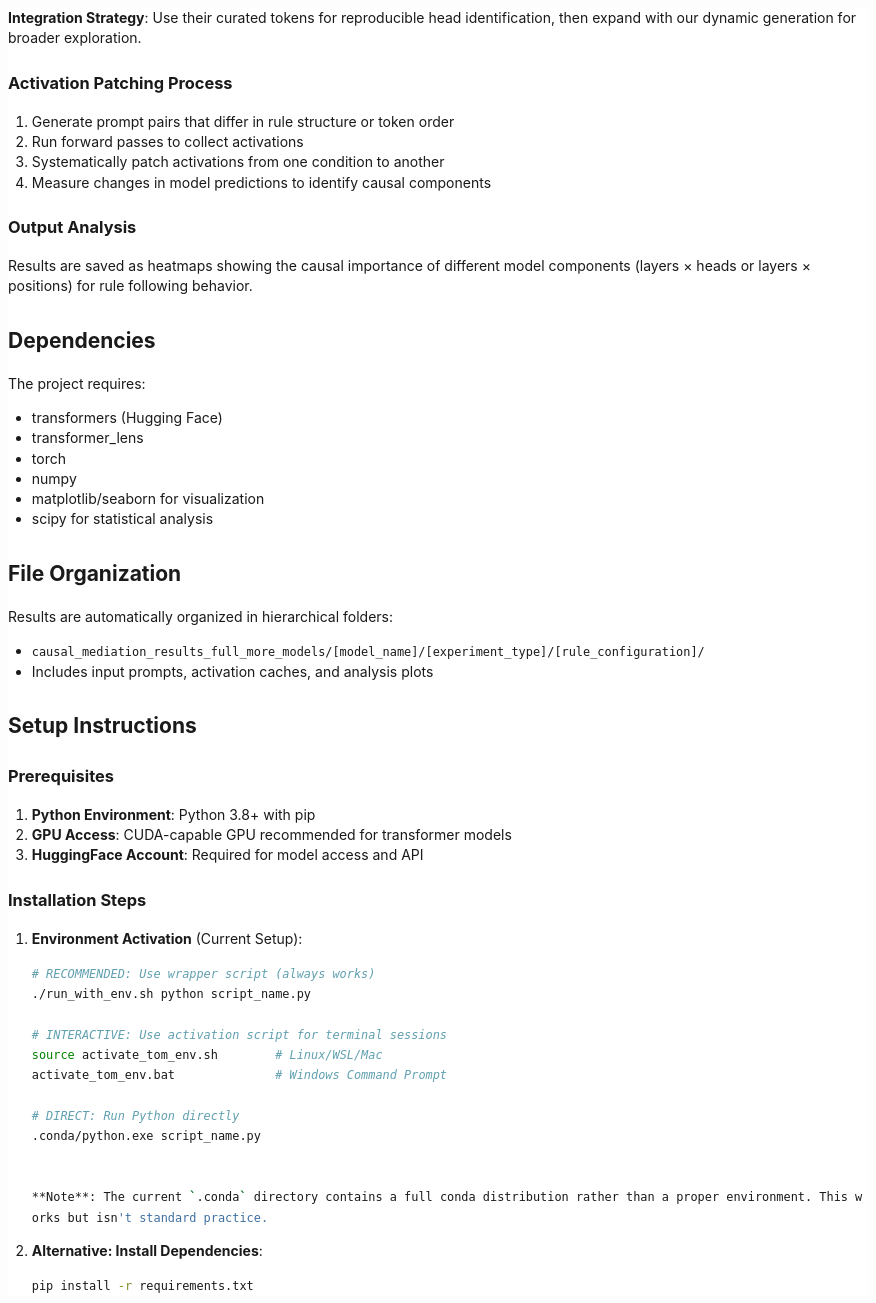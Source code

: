 **Integration Strategy**:
Use their curated tokens for reproducible head identification, then expand with our dynamic generation for broader exploration.

### Activation Patching Process
1. Generate prompt pairs that differ in rule structure or token order
2. Run forward passes to collect activations
3. Systematically patch activations from one condition to another
4. Measure changes in model predictions to identify causal components

### Output Analysis
Results are saved as heatmaps showing the causal importance of different model components (layers × heads or layers × positions) for rule following behavior.

## Dependencies

The project requires:
- transformers (Hugging Face)
- transformer_lens
- torch
- numpy
- matplotlib/seaborn for visualization
- scipy for statistical analysis

## File Organization

Results are automatically organized in hierarchical folders:
- `causal_mediation_results_full_more_models/[model_name]/[experiment_type]/[rule_configuration]/`
- Includes input prompts, activation caches, and analysis plots

## Setup Instructions

### Prerequisites
1. **Python Environment**: Python 3.8+ with pip
2. **GPU Access**: CUDA-capable GPU recommended for transformer models
3. **HuggingFace Account**: Required for model access and API

### Installation Steps

1. **Environment Activation** (Current Setup):
   ```bash
   # RECOMMENDED: Use wrapper script (always works)
   ./run_with_env.sh python script_name.py
   
   # INTERACTIVE: Use activation script for terminal sessions
   source activate_tom_env.sh        # Linux/WSL/Mac
   activate_tom_env.bat              # Windows Command Prompt
   
   # DIRECT: Run Python directly 
   .conda/python.exe script_name.py
   

   **Note**: The current `.conda` directory contains a full conda distribution rather than a proper environment. This works but isn't standard practice.

2. **Alternative: Install Dependencies**:
   ```bash
   pip install -r requirements.txt
   ```
